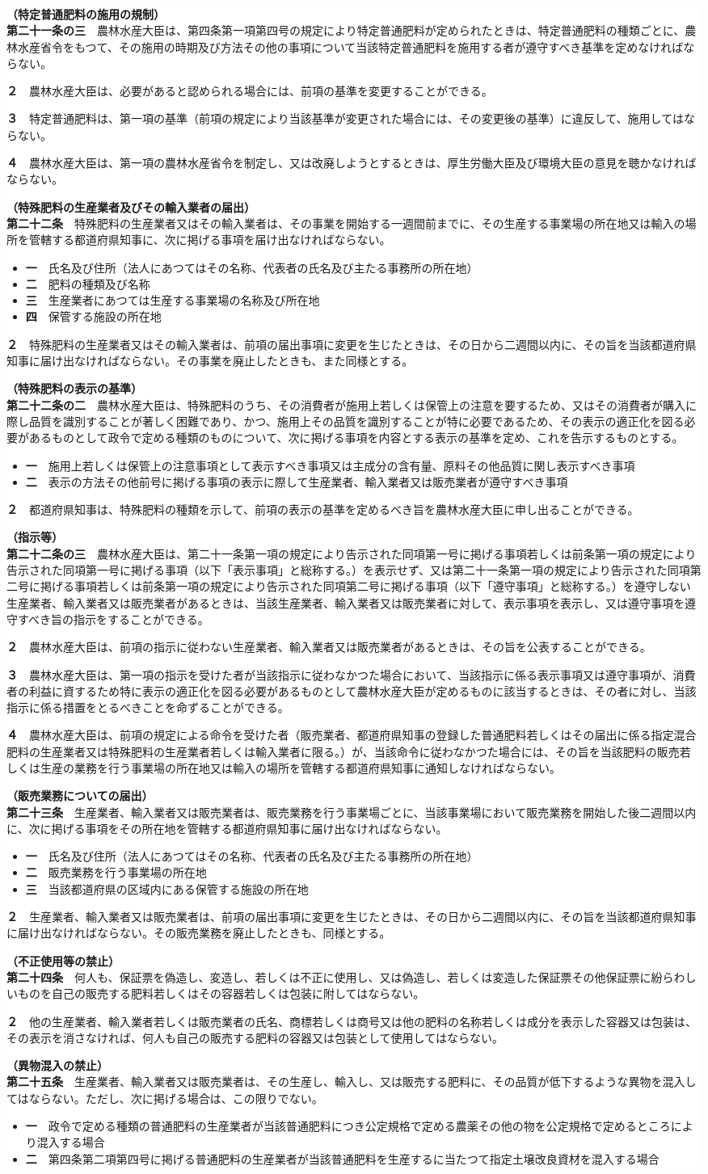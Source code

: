 **（特定普通肥料の施用の規制）**  
**第二十一条の三**　農林水産大臣は、第四条第一項第四号の規定により特定普通肥料が定められたときは、特定普通肥料の種類ごとに、農林水産省令をもつて、その施用の時期及び方法その他の事項について当該特定普通肥料を施用する者が遵守すべき基準を定めなければならない。  
  
**２**　農林水産大臣は、必要があると認められる場合には、前項の基準を変更することができる。  
  
**３**　特定普通肥料は、第一項の基準（前項の規定により当該基準が変更された場合には、その変更後の基準）に違反して、施用してはならない。  
  
**４**　農林水産大臣は、第一項の農林水産省令を制定し、又は改廃しようとするときは、厚生労働大臣及び環境大臣の意見を聴かなければならない。  
  
**（特殊肥料の生産業者及びその輸入業者の届出）**  
**第二十二条**　特殊肥料の生産業者又はその輸入業者は、その事業を開始する一週間前までに、その生産する事業場の所在地又は輸入の場所を管轄する都道府県知事に、次に掲げる事項を届け出なければならない。  
* **一**　氏名及び住所（法人にあつてはその名称、代表者の氏名及び主たる事務所の所在地）  
* **二**　肥料の種類及び名称  
* **三**　生産業者にあつては生産する事業場の名称及び所在地  
* **四**　保管する施設の所在地  
  
**２**　特殊肥料の生産業者又はその輸入業者は、前項の届出事項に変更を生じたときは、その日から二週間以内に、その旨を当該都道府県知事に届け出なければならない。その事業を廃止したときも、また同様とする。  
  
**（特殊肥料の表示の基準）**  
**第二十二条の二**　農林水産大臣は、特殊肥料のうち、その消費者が施用上若しくは保管上の注意を要するため、又はその消費者が購入に際し品質を識別することが著しく困難であり、かつ、施用上その品質を識別することが特に必要であるため、その表示の適正化を図る必要があるものとして政令で定める種類のものについて、次に掲げる事項を内容とする表示の基準を定め、これを告示するものとする。  
* **一**　施用上若しくは保管上の注意事項として表示すべき事項又は主成分の含有量、原料その他品質に関し表示すべき事項  
* **二**　表示の方法その他前号に掲げる事項の表示に際して生産業者、輸入業者又は販売業者が遵守すべき事項  
  
**２**　都道府県知事は、特殊肥料の種類を示して、前項の表示の基準を定めるべき旨を農林水産大臣に申し出ることができる。  
  
**（指示等）**  
**第二十二条の三**　農林水産大臣は、第二十一条第一項の規定により告示された同項第一号に掲げる事項若しくは前条第一項の規定により告示された同項第一号に掲げる事項（以下「表示事項」と総称する。）を表示せず、又は第二十一条第一項の規定により告示された同項第二号に掲げる事項若しくは前条第一項の規定により告示された同項第二号に掲げる事項（以下「遵守事項」と総称する。）を遵守しない生産業者、輸入業者又は販売業者があるときは、当該生産業者、輸入業者又は販売業者に対して、表示事項を表示し、又は遵守事項を遵守すべき旨の指示をすることができる。  
  
**２**　農林水産大臣は、前項の指示に従わない生産業者、輸入業者又は販売業者があるときは、その旨を公表することができる。  
  
**３**　農林水産大臣は、第一項の指示を受けた者が当該指示に従わなかつた場合において、当該指示に係る表示事項又は遵守事項が、消費者の利益に資するため特に表示の適正化を図る必要があるものとして農林水産大臣が定めるものに該当するときは、その者に対し、当該指示に係る措置をとるべきことを命ずることができる。  
  
**４**　農林水産大臣は、前項の規定による命令を受けた者（販売業者、都道府県知事の登録した普通肥料若しくはその届出に係る指定混合肥料の生産業者又は特殊肥料の生産業者若しくは輸入業者に限る。）が、当該命令に従わなかつた場合には、その旨を当該肥料の販売若しくは生産の業務を行う事業場の所在地又は輸入の場所を管轄する都道府県知事に通知しなければならない。  
  
**（販売業務についての届出）**  
**第二十三条**　生産業者、輸入業者又は販売業者は、販売業務を行う事業場ごとに、当該事業場において販売業務を開始した後二週間以内に、次に掲げる事項をその所在地を管轄する都道府県知事に届け出なければならない。  
* **一**　氏名及び住所（法人にあつてはその名称、代表者の氏名及び主たる事務所の所在地）  
* **二**　販売業務を行う事業場の所在地  
* **三**　当該都道府県の区域内にある保管する施設の所在地  
  
**２**　生産業者、輸入業者又は販売業者は、前項の届出事項に変更を生じたときは、その日から二週間以内に、その旨を当該都道府県知事に届け出なければならない。その販売業務を廃止したときも、同様とする。  
  
**（不正使用等の禁止）**  
**第二十四条**　何人も、保証票を偽造し、変造し、若しくは不正に使用し、又は偽造し、若しくは変造した保証票その他保証票に紛らわしいものを自己の販売する肥料若しくはその容器若しくは包装に附してはならない。  
  
**２**　他の生産業者、輸入業者若しくは販売業者の氏名、商標若しくは商号又は他の肥料の名称若しくは成分を表示した容器又は包装は、その表示を消さなければ、何人も自己の販売する肥料の容器又は包装として使用してはならない。  
  
**（異物混入の禁止）**  
**第二十五条**　生産業者、輸入業者又は販売業者は、その生産し、輸入し、又は販売する肥料に、その品質が低下するような異物を混入してはならない。ただし、次に掲げる場合は、この限りでない。  
* **一**　政令で定める種類の普通肥料の生産業者が当該普通肥料につき公定規格で定める農薬その他の物を公定規格で定めるところにより混入する場合  
* **二**　第四条第二項第四号に掲げる普通肥料の生産業者が当該普通肥料を生産するに当たつて指定土壌改良資材を混入する場合  
  